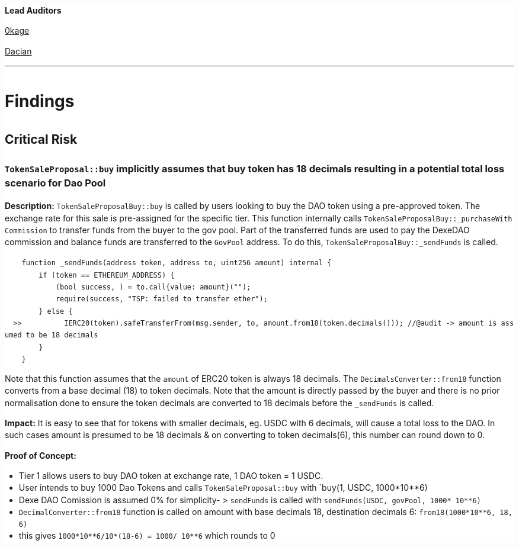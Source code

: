 **Lead Auditors**

[0kage](https://twitter.com/0kage_eth)

[Dacian](https://twitter.com/@DevDacian)


---

# Findings
## Critical Risk


### `TokenSaleProposal::buy` implicitly assumes that buy token has 18 decimals resulting in a potential total loss scenario for Dao Pool

**Description:** `TokenSaleProposalBuy::buy` is called by users looking to buy the DAO token using a pre-approved token. The exchange rate for this sale is pre-assigned for the specific tier. This function internally calls `TokenSaleProposalBuy::_purchaseWithCommission` to transfer funds from the buyer to the gov pool. Part of the transferred funds are used to pay the DexeDAO commission and balance funds are transferred to the `GovPool` address. To do this, `TokenSaleProposalBuy::_sendFunds` is called.

```solidity
    function _sendFunds(address token, address to, uint256 amount) internal {
        if (token == ETHEREUM_ADDRESS) {
            (bool success, ) = to.call{value: amount}("");
            require(success, "TSP: failed to transfer ether");
        } else {
  >>          IERC20(token).safeTransferFrom(msg.sender, to, amount.from18(token.decimals())); //@audit -> amount is assumed to be 18 decimals
        }
    }
```

Note that this function assumes that the `amount` of ERC20 token is always 18 decimals. The `DecimalsConverter::from18` function converts from a base decimal (18) to token decimals. Note that the amount is directly passed by the buyer and there is no prior normalisation done to ensure the token decimals are converted to 18 decimals before the `_sendFunds` is called.


**Impact:** It is easy to see that for tokens with smaller decimals, eg. USDC with 6 decimals, will cause a total loss to the DAO. In such cases amount is presumed to be 18 decimals & on converting to token decimals(6), this number can round down to 0.

**Proof of Concept:**
- Tier 1 allows users to buy DAO token at exchange rate, 1 DAO token = 1 USDC.
-  User intends to buy 1000 Dao Tokens and calls `TokenSaleProposal::buy` with `buy(1, USDC, 1000*10**6)
- Dexe DAO Comission is assumed 0% for simplicity- > `sendFunds` is called with `sendFunds(USDC, govPool, 1000* 10**6)`
- `DecimalConverter::from18` function is called on amount with base decimals 18, destination decimals 6:  `from18(1000*10**6, 18, 6)`
- this gives `1000*10**6/10*(18-6) = 1000/ 10**6` which rounds to 0
